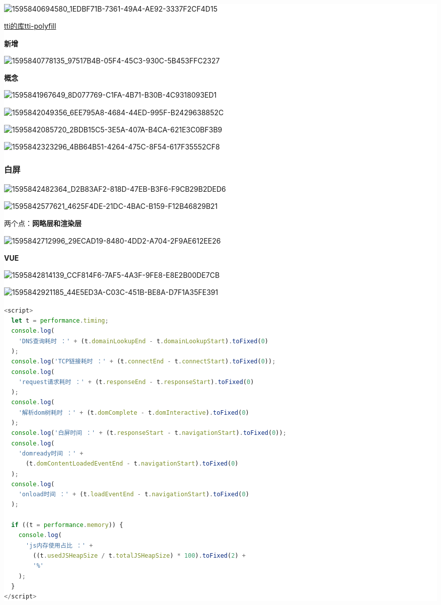 ![1595840694580_1EDBF71B-7361-49A4-AE92-3337F2CF4D15](/optimization/1595840694580_1EDBF71B-7361-49A4-AE92-3337F2CF4D15.png)

[tti的库tti-polyfill](https://www.npmjs.com/package/tti-polyfill)

**新增**

![1595840778135_97517B4B-05F4-45C3-930C-5B453FFC2327](/optimization/1595840778135_97517B4B-05F4-45C3-930C-5B453FFC2327.png)

**概念**

![1595841967649_8D077769-C1FA-4B71-B30B-4C9318093ED1](/optimization/1595841967649_8D077769-C1FA-4B71-B30B-4C9318093ED1.png)

![1595842049356_6EE795A8-4684-44ED-995F-B2429638852C](/optimization/1595842049356_6EE795A8-4684-44ED-995F-B2429638852C.png)

![1595842085720_2BDB15C5-3E5A-407A-B4CA-621E3C0BF3B9](/optimization/1595842085720_2BDB15C5-3E5A-407A-B4CA-621E3C0BF3B9.png)

![1595842323296_4BB64B51-4264-475C-8F54-617F35552CF8](/optimization/1595842361982_0C39FA2A-FDA7-42C4-A45C-4E83618DFF69.png)

### 白屏

![1595842482364_D2B83AF2-818D-47EB-B3F6-F9CB29B2DED6](/optimization/1595842482364_D2B83AF2-818D-47EB-B3F6-F9CB29B2DED6.png)

![1595842577621_4625F4DE-21DC-4BAC-B159-F12B46829B21](/optimization/1595842577621_4625F4DE-21DC-4BAC-B159-F12B46829B21.png)

两个点：**网略层和渲染层**

![1595842712996_29ECAD19-8480-4DD2-A704-2F9AE612EE26](/optimization/1595842712996_29ECAD19-8480-4DD2-A704-2F9AE612EE26.png)

**VUE**

![1595842814139_CCF814F6-7AF5-4A3F-9FE8-E8E2B00DE7CB](/optimization/1595842814139_CCF814F6-7AF5-4A3F-9FE8-E8E2B00DE7CB.png)

![1595842921185_44E5ED3A-C03C-451B-BE8A-D7F1A35FE391](/optimization/1595842921185_44E5ED3A-C03C-451B-BE8A-D7F1A35FE391.png)

```js
<script>
  let t = performance.timing;
  console.log(
    'DNS查询耗时 ：' + (t.domainLookupEnd - t.domainLookupStart).toFixed(0)
  );
  console.log('TCP链接耗时 ：' + (t.connectEnd - t.connectStart).toFixed(0));
  console.log(
    'request请求耗时 ：' + (t.responseEnd - t.responseStart).toFixed(0)
  );
  console.log(
    '解析dom树耗时 ：' + (t.domComplete - t.domInteractive).toFixed(0)
  );
  console.log('白屏时间 ：' + (t.responseStart - t.navigationStart).toFixed(0));
  console.log(
    'domready时间 ：' +
      (t.domContentLoadedEventEnd - t.navigationStart).toFixed(0)
  );
  console.log(
    'onload时间 ：' + (t.loadEventEnd - t.navigationStart).toFixed(0)
  );

  if ((t = performance.memory)) {
    console.log(
      'js内存使用占比 ：' +
        ((t.usedJSHeapSize / t.totalJSHeapSize) * 100).toFixed(2) +
        '%'
    );
  }
</script>
```